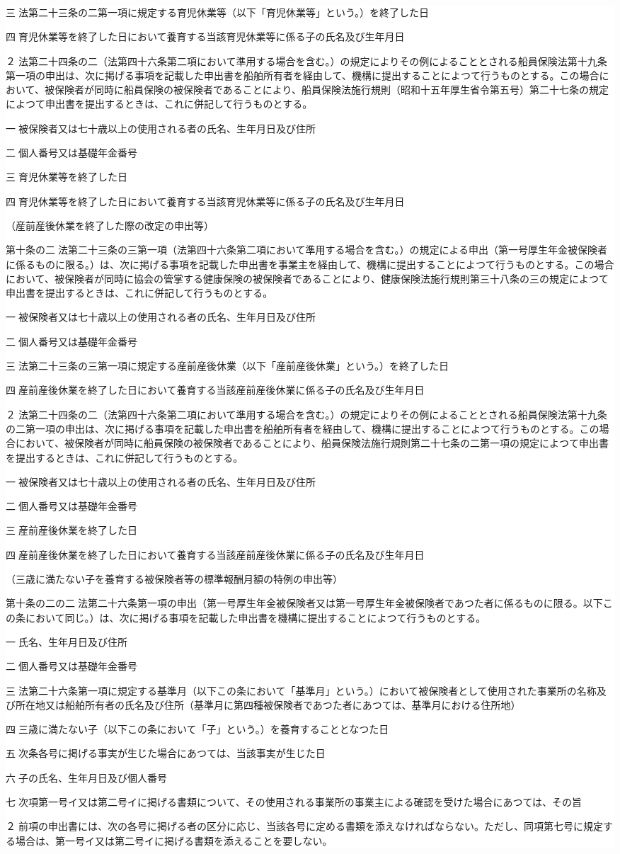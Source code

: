三 法第二十三条の二第一項に規定する育児休業等（以下「育児休業等」という。）を終了した日

四 育児休業等を終了した日において養育する当該育児休業等に係る子の氏名及び生年月日

２ 法第二十四条の二（法第四十六条第二項において準用する場合を含む。）の規定によりその例によることとされる船員保険法第十九条第一項の申出は、次に掲げる事項を記載した申出書を船舶所有者を経由して、機構に提出することによつて行うものとする。この場合において、被保険者が同時に船員保険の被保険者であることにより、船員保険法施行規則（昭和十五年厚生省令第五号）第二十七条の規定によつて申出書を提出するときは、これに併記して行うものとする。

一 被保険者又は七十歳以上の使用される者の氏名、生年月日及び住所

二 個人番号又は基礎年金番号

三 育児休業等を終了した日

四 育児休業等を終了した日において養育する当該育児休業等に係る子の氏名及び生年月日

（産前産後休業を終了した際の改定の申出等）

第十条の二 法第二十三条の三第一項（法第四十六条第二項において準用する場合を含む。）の規定による申出（第一号厚生年金被保険者に係るものに限る。）は、次に掲げる事項を記載した申出書を事業主を経由して、機構に提出することによつて行うものとする。この場合において、被保険者が同時に協会の管掌する健康保険の被保険者であることにより、健康保険法施行規則第三十八条の三の規定によつて申出書を提出するときは、これに併記して行うものとする。

一 被保険者又は七十歳以上の使用される者の氏名、生年月日及び住所

二 個人番号又は基礎年金番号

三 法第二十三条の三第一項に規定する産前産後休業（以下「産前産後休業」という。）を終了した日

四 産前産後休業を終了した日において養育する当該産前産後休業に係る子の氏名及び生年月日

２ 法第二十四条の二（法第四十六条第二項において準用する場合を含む。）の規定によりその例によることとされる船員保険法第十九条の二第一項の申出は、次に掲げる事項を記載した申出書を船舶所有者を経由して、機構に提出することによつて行うものとする。この場合において、被保険者が同時に船員保険の被保険者であることにより、船員保険法施行規則第二十七条の二第一項の規定によつて申出書を提出するときは、これに併記して行うものとする。

一 被保険者又は七十歳以上の使用される者の氏名、生年月日及び住所

二 個人番号又は基礎年金番号

三 産前産後休業を終了した日

四 産前産後休業を終了した日において養育する当該産前産後休業に係る子の氏名及び生年月日

（三歳に満たない子を養育する被保険者等の標準報酬月額の特例の申出等）

第十条の二の二 法第二十六条第一項の申出（第一号厚生年金被保険者又は第一号厚生年金被保険者であつた者に係るものに限る。以下この条において同じ。）は、次に掲げる事項を記載した申出書を機構に提出することによつて行うものとする。

一 氏名、生年月日及び住所

二 個人番号又は基礎年金番号

三 法第二十六条第一項に規定する基準月（以下この条において「基準月」という。）において被保険者として使用された事業所の名称及び所在地又は船舶所有者の氏名及び住所（基準月に第四種被保険者であつた者にあつては、基準月における住所地）

四 三歳に満たない子（以下この条において「子」という。）を養育することとなつた日

五 次条各号に掲げる事実が生じた場合にあつては、当該事実が生じた日

六 子の氏名、生年月日及び個人番号

七 次項第一号イ又は第二号イに掲げる書類について、その使用される事業所の事業主による確認を受けた場合にあつては、その旨

２ 前項の申出書には、次の各号に掲げる者の区分に応じ、当該各号に定める書類を添えなければならない。ただし、同項第七号に規定する場合は、第一号イ又は第二号イに掲げる書類を添えることを要しない。
